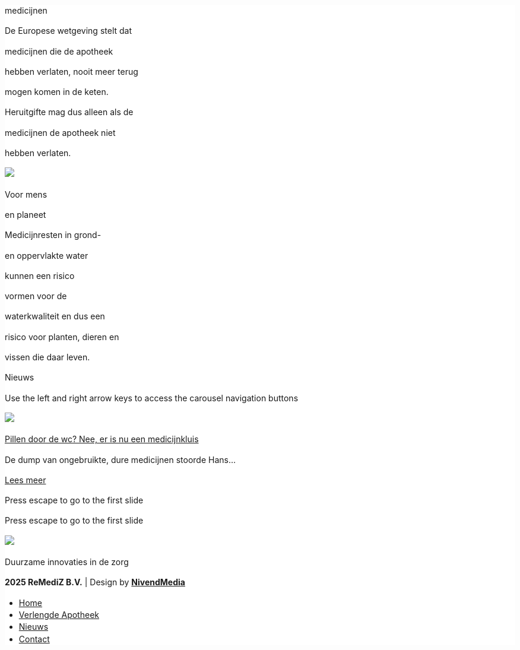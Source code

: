 medicijnen

De Europese wetgeving stelt dat

medicijnen die de apotheek

hebben verlaten, nooit meer terug

mogen komen in de keten.

Heruitgifte mag dus alleen als de

medicijnen de apotheek niet

hebben verlaten.

![](https://remediz.nl/wp-content/uploads/2024/02/Icon-17.png)

Voor mens

en planeet

Medicijnresten in grond-

en oppervlakte water

kunnen een risico

vormen voor de

waterkwaliteit en dus een

risico voor planten, dieren en

vissen die daar leven.

Nieuws

Use the left and right arrow keys to access the carousel navigation buttons

[![](https://remediz.nl/wp-content/uploads/2024/02/Blog-Beeld.png)](https://remediz.nl/remediz/pillen-door-de-wc-nee-er-is-nu-een-medicijnkluis/ "Pillen door de wc? Nee, er is nu een medicijnkluis")

[Pillen door de wc? Nee, er is nu een medicijnkluis](https://remediz.nl/remediz/pillen-door-de-wc-nee-er-is-nu-een-medicijnkluis/)

De dump van ongebruikte, dure medicijnen stoorde Hans…

[Lees meer](https://remediz.nl/remediz/pillen-door-de-wc-nee-er-is-nu-een-medicijnkluis/)

Press escape to go to the first slide

Press escape to go to the first slide

![](https://remediz.nl/wp-content/uploads/2024/02/onderdelen-06-e1709126659893.png)

Duurzame innovaties in de zorg

**2025 ReMediZ B.V.** \| Design by [**NivendMedia**](https://www.nivendmedia.nl/)

- [Home](https://remediz.nl/)
- [Verlengde Apotheek](https://remediz.nl/verlengde-apotheek/)
- [Nieuws](https://remediz.nl/nieuws/)
- [Contact](https://remediz.nl/contact/)
